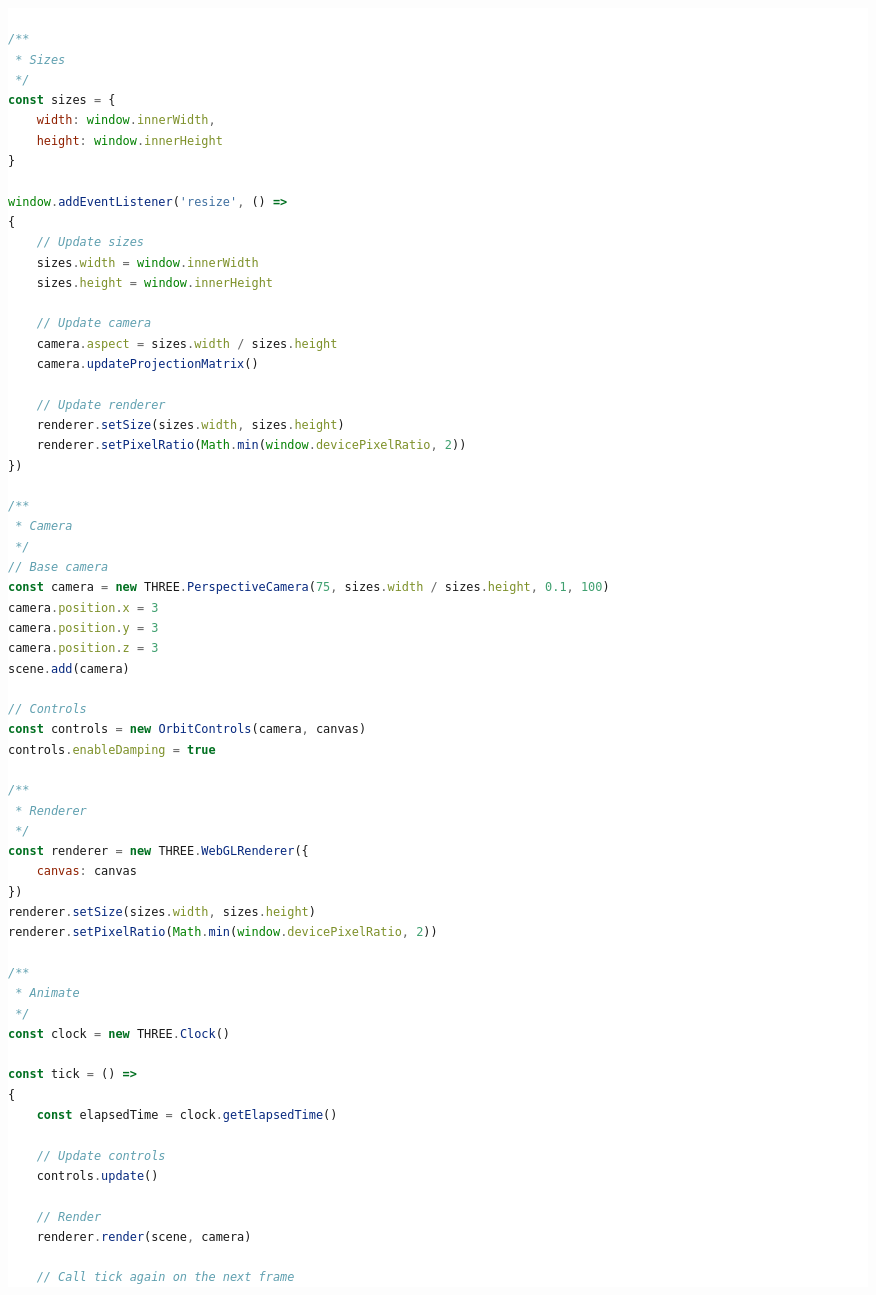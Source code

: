 ```JavaScript

/**
 * Sizes
 */
const sizes = {
    width: window.innerWidth,
    height: window.innerHeight
}

window.addEventListener('resize', () =>
{
    // Update sizes
    sizes.width = window.innerWidth
    sizes.height = window.innerHeight

    // Update camera
    camera.aspect = sizes.width / sizes.height
    camera.updateProjectionMatrix()

    // Update renderer
    renderer.setSize(sizes.width, sizes.height)
    renderer.setPixelRatio(Math.min(window.devicePixelRatio, 2))
})

/**
 * Camera
 */
// Base camera
const camera = new THREE.PerspectiveCamera(75, sizes.width / sizes.height, 0.1, 100)
camera.position.x = 3
camera.position.y = 3
camera.position.z = 3
scene.add(camera)

// Controls
const controls = new OrbitControls(camera, canvas)
controls.enableDamping = true

/**
 * Renderer
 */
const renderer = new THREE.WebGLRenderer({
    canvas: canvas
})
renderer.setSize(sizes.width, sizes.height)
renderer.setPixelRatio(Math.min(window.devicePixelRatio, 2))

/**
 * Animate
 */
const clock = new THREE.Clock()

const tick = () =>
{
    const elapsedTime = clock.getElapsedTime()

    // Update controls
    controls.update()

    // Render
    renderer.render(scene, camera)

    // Call tick again on the next frame
```